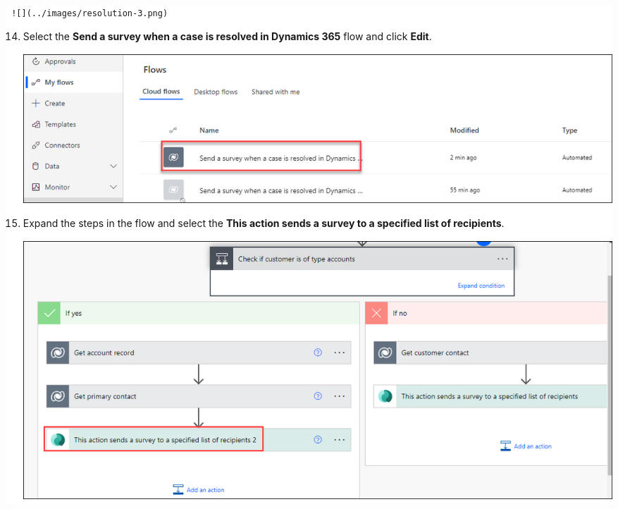      ![](../images/resolution-3.png)

14. Select the **Send a survey when a case is resolved in Dynamics 365** flow and click **Edit**.

     ![](../images/myflow.png)

15. Expand the steps in the flow and select the **This action sends a survey to a specified list of recipients**.

     ![](../images/resolution-2.png)
